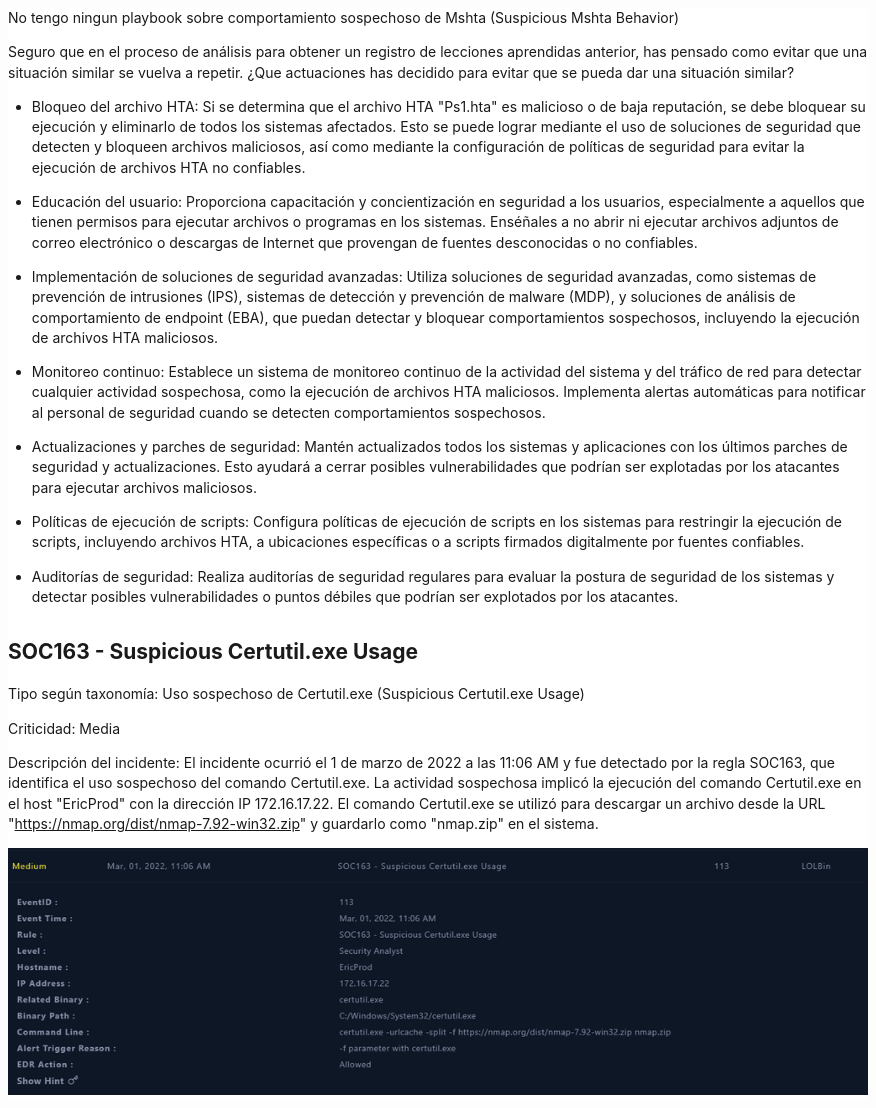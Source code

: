 No tengo ningun playbook sobre comportamiento sospechoso de Mshta (Suspicious Mshta Behavior)

Seguro que en el proceso de análisis para obtener un registro de lecciones aprendidas anterior, has pensado como evitar que una situación similar se vuelva a repetir. ¿Que actuaciones has decidido para evitar que se pueda dar una situación similar?

- Bloqueo del archivo HTA: Si se determina que el archivo HTA "Ps1.hta" es malicioso o de baja reputación, se debe bloquear su ejecución y eliminarlo de todos los sistemas afectados. Esto se puede lograr mediante el uso de soluciones de seguridad que detecten y bloqueen archivos maliciosos, así como mediante la configuración de políticas de seguridad para evitar la ejecución de archivos HTA no confiables.

- Educación del usuario: Proporciona capacitación y concientización en seguridad a los usuarios, especialmente a aquellos que tienen permisos para ejecutar archivos o programas en los sistemas. Enséñales a no abrir ni ejecutar archivos adjuntos de correo electrónico o descargas de Internet que provengan de fuentes desconocidas o no confiables.

- Implementación de soluciones de seguridad avanzadas: Utiliza soluciones de seguridad avanzadas, como sistemas de prevención de intrusiones (IPS), sistemas de detección y prevención de malware (MDP), y soluciones de análisis de comportamiento de endpoint (EBA), que puedan detectar y bloquear comportamientos sospechosos, incluyendo la ejecución de archivos HTA maliciosos.

- Monitoreo continuo: Establece un sistema de monitoreo continuo de la actividad del sistema y del tráfico de red para detectar cualquier actividad sospechosa, como la ejecución de archivos HTA maliciosos. Implementa alertas automáticas para notificar al personal de seguridad cuando se detecten comportamientos sospechosos.

- Actualizaciones y parches de seguridad: Mantén actualizados todos los sistemas y aplicaciones con los últimos parches de seguridad y actualizaciones. Esto ayudará a cerrar posibles vulnerabilidades que podrían ser explotadas por los atacantes para ejecutar archivos maliciosos.

- Políticas de ejecución de scripts: Configura políticas de ejecución de scripts en los sistemas para restringir la ejecución de scripts, incluyendo archivos HTA, a ubicaciones específicas o a scripts firmados digitalmente por fuentes confiables.

- Auditorías de seguridad: Realiza auditorías de seguridad regulares para evaluar la postura de seguridad de los sistemas y detectar posibles vulnerabilidades o puntos débiles que podrían ser explotados por los atacantes.



## SOC163 - Suspicious Certutil.exe Usage <a name="10"></a>

Tipo según taxonomía: Uso sospechoso de Certutil.exe (Suspicious Certutil.exe Usage)

Criticidad: Media

Descripción del incidente: El incidente ocurrió el 1 de marzo de 2022 a las 11:06 AM y fue detectado por la regla SOC163, que identifica el uso sospechoso del comando Certutil.exe. La actividad sospechosa implicó la ejecución del comando Certutil.exe en el host "EricProd" con la dirección IP 172.16.17.22. El comando Certutil.exe se utilizó para descargar un archivo desde la URL "https://nmap.org/dist/nmap-7.92-win32.zip" y guardarlo como "nmap.zip" en el sistema.

![Untitled](imgpablo/140.png)
